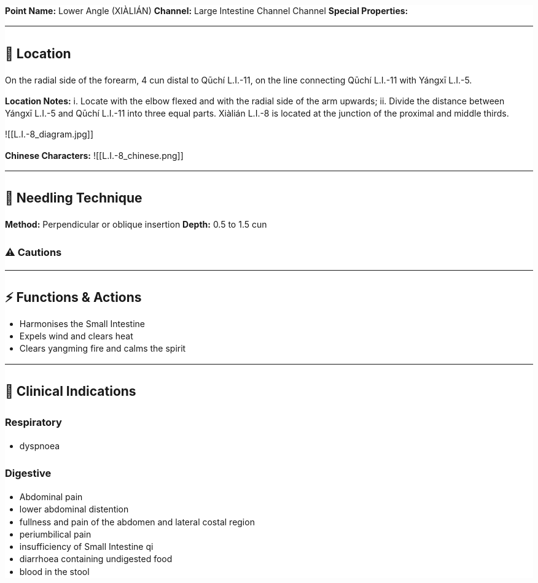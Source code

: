 **Point Name:** Lower Angle (XIÀLIÁN)
**Channel:** Large Intestine Channel Channel
**Special Properties:** 

---

## 📍 Location

On the radial side of the forearm, 4 cun distal to Qūchí L.I.-11, on the line connecting Qūchí L.I.-11 with Yángxī L.I.-5.

**Location Notes:**
i. Locate with the elbow flexed and with the radial side of the arm upwards; ii. Divide the distance between Yángxī L.I.-5 and Qūchí L.I.-11 into three equal parts. Xiàlián L.I.-8 is located at the junction of the proximal and middle thirds.

![[L.I.-8_diagram.jpg]]

**Chinese Characters:** ![[L.I.-8_chinese.png]]

---

## 🔧 Needling Technique

**Method:** Perpendicular or oblique insertion
**Depth:** 0.5 to 1.5 cun

### ⚠️ Cautions

---

## ⚡ Functions & Actions
- Harmonises the Small Intestine
- Expels wind and clears heat
- Clears yangming fire and calms the spirit

---

## 🎯 Clinical Indications

### Respiratory
- dyspnoea

### Digestive
- Abdominal pain
- lower abdominal distention
- fullness and pain of the abdomen and lateral costal region
- periumbilical pain
- insufficiency of Small Intestine qi
- diarrhoea containing undigested food
- blood in the stool
